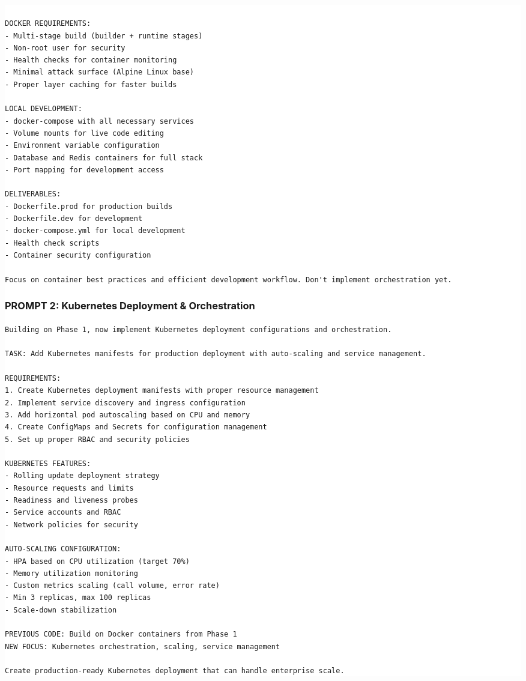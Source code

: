 ```

DOCKER REQUIREMENTS:
- Multi-stage build (builder + runtime stages)
- Non-root user for security
- Health checks for container monitoring
- Minimal attack surface (Alpine Linux base)
- Proper layer caching for faster builds

LOCAL DEVELOPMENT:
- docker-compose with all necessary services
- Volume mounts for live code editing
- Environment variable configuration
- Database and Redis containers for full stack
- Port mapping for development access

DELIVERABLES:
- Dockerfile.prod for production builds
- Dockerfile.dev for development
- docker-compose.yml for local development
- Health check scripts
- Container security configuration

Focus on container best practices and efficient development workflow. Don't implement orchestration yet.
```

### **PROMPT 2: Kubernetes Deployment & Orchestration**
```
Building on Phase 1, now implement Kubernetes deployment configurations and orchestration.

TASK: Add Kubernetes manifests for production deployment with auto-scaling and service management.

REQUIREMENTS:
1. Create Kubernetes deployment manifests with proper resource management
2. Implement service discovery and ingress configuration
3. Add horizontal pod autoscaling based on CPU and memory
4. Create ConfigMaps and Secrets for configuration management
5. Set up proper RBAC and security policies

KUBERNETES FEATURES:
- Rolling update deployment strategy
- Resource requests and limits
- Readiness and liveness probes
- Service accounts and RBAC
- Network policies for security

AUTO-SCALING CONFIGURATION:
- HPA based on CPU utilization (target 70%)
- Memory utilization monitoring
- Custom metrics scaling (call volume, error rate)
- Min 3 replicas, max 100 replicas
- Scale-down stabilization

PREVIOUS CODE: Build on Docker containers from Phase 1
NEW FOCUS: Kubernetes orchestration, scaling, service management

Create production-ready Kubernetes deployment that can handle enterprise scale.
```
